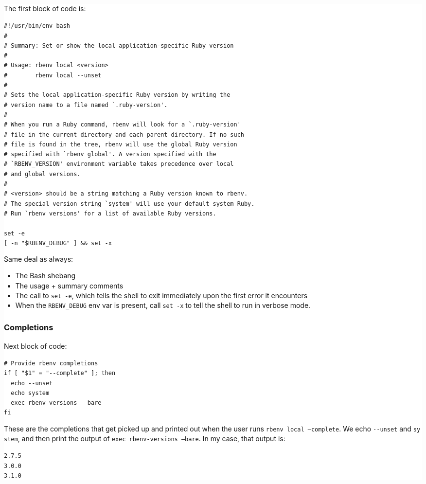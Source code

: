 The first block of code is:

```
#!/usr/bin/env bash
#
# Summary: Set or show the local application-specific Ruby version
#
# Usage: rbenv local <version>
#        rbenv local --unset
#
# Sets the local application-specific Ruby version by writing the
# version name to a file named `.ruby-version'.
#
# When you run a Ruby command, rbenv will look for a `.ruby-version'
# file in the current directory and each parent directory. If no such
# file is found in the tree, rbenv will use the global Ruby version
# specified with `rbenv global'. A version specified with the
# `RBENV_VERSION' environment variable takes precedence over local
# and global versions.
#
# <version> should be a string matching a Ruby version known to rbenv.
# The special version string `system' will use your default system Ruby.
# Run `rbenv versions' for a list of available Ruby versions.

set -e
[ -n "$RBENV_DEBUG" ] && set -x
```

Same deal as always:

 - The Bash shebang
 - The usage + summary comments
 - The call to `set -e`, which tells the shell to exit immediately upon the first error it encounters
 - When the `RBENV_DEBUG` env var is present, call `set -x` to tell the shell to run in verbose mode.

### Completions

Next block of code:

```
# Provide rbenv completions
if [ "$1" = "--complete" ]; then
  echo --unset
  echo system
  exec rbenv-versions --bare
fi
```

These are the completions that get picked up and printed out when the user runs `rbenv local –complete`.  We echo `--unset` and `system`, and then print the output of `exec rbenv-versions –bare`.  In my case, that output is:

```
2.7.5
3.0.0
3.1.0
```
